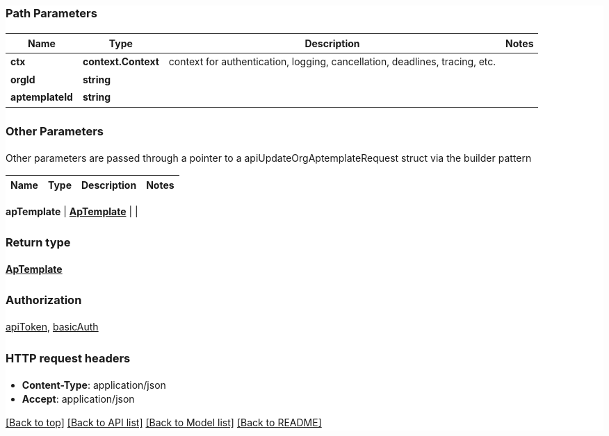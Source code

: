 ```go
```

### Path Parameters


Name | Type | Description  | Notes
------------- | ------------- | ------------- | -------------
**ctx** | **context.Context** | context for authentication, logging, cancellation, deadlines, tracing, etc.
**orgId** | **string** |  | 
**aptemplateId** | **string** |  | 

### Other Parameters

Other parameters are passed through a pointer to a apiUpdateOrgAptemplateRequest struct via the builder pattern


Name | Type | Description  | Notes
------------- | ------------- | ------------- | -------------


 **apTemplate** | [**ApTemplate**](ApTemplate.md) |  | 

### Return type

[**ApTemplate**](ApTemplate.md)

### Authorization

[apiToken](../README.md#apiToken), [basicAuth](../README.md#basicAuth)

### HTTP request headers

- **Content-Type**: application/json
- **Accept**: application/json

[[Back to top]](#) [[Back to API list]](../README.md#documentation-for-api-endpoints)
[[Back to Model list]](../README.md#documentation-for-models)
[[Back to README]](../README.md)

